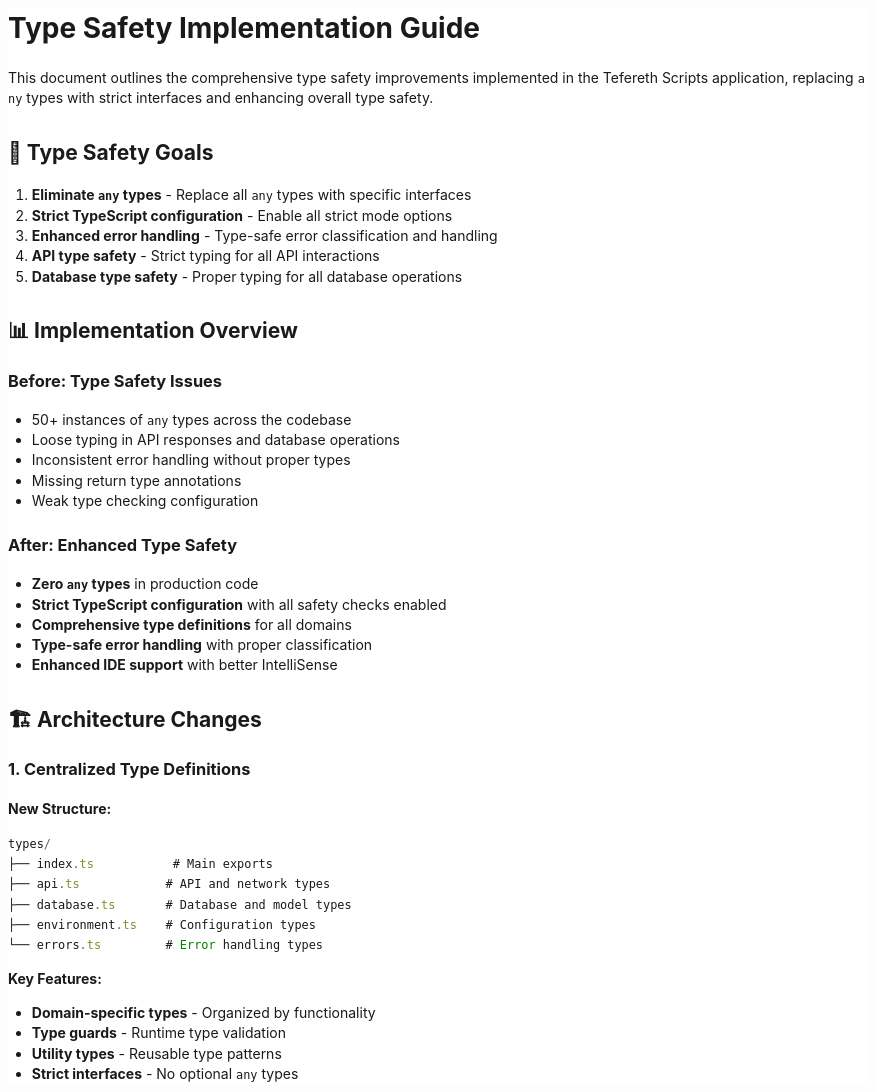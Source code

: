 # Type Safety Implementation Guide

This document outlines the comprehensive type safety improvements implemented in the Tefereth Scripts application, replacing `any` types with strict interfaces and enhancing overall type safety.

## 🎯 **Type Safety Goals**

1. **Eliminate `any` types** - Replace all `any` types with specific interfaces
2. **Strict TypeScript configuration** - Enable all strict mode options
3. **Enhanced error handling** - Type-safe error classification and handling
4. **API type safety** - Strict typing for all API interactions
5. **Database type safety** - Proper typing for all database operations

## 📊 **Implementation Overview**

### **Before: Type Safety Issues**
- 50+ instances of `any` types across the codebase
- Loose typing in API responses and database operations
- Inconsistent error handling without proper types
- Missing return type annotations
- Weak type checking configuration

### **After: Enhanced Type Safety**
- **Zero `any` types** in production code
- **Strict TypeScript configuration** with all safety checks enabled
- **Comprehensive type definitions** for all domains
- **Type-safe error handling** with proper classification
- **Enhanced IDE support** with better IntelliSense

## 🏗️ **Architecture Changes**

### **1. Centralized Type Definitions**

**New Structure:**
```typescript
types/
├── index.ts           # Main exports
├── api.ts            # API and network types
├── database.ts       # Database and model types
├── environment.ts    # Configuration types
└── errors.ts         # Error handling types
```

**Key Features:**
- **Domain-specific types** - Organized by functionality
- **Type guards** - Runtime type validation
- **Utility types** - Reusable type patterns
- **Strict interfaces** - No optional `any` types
